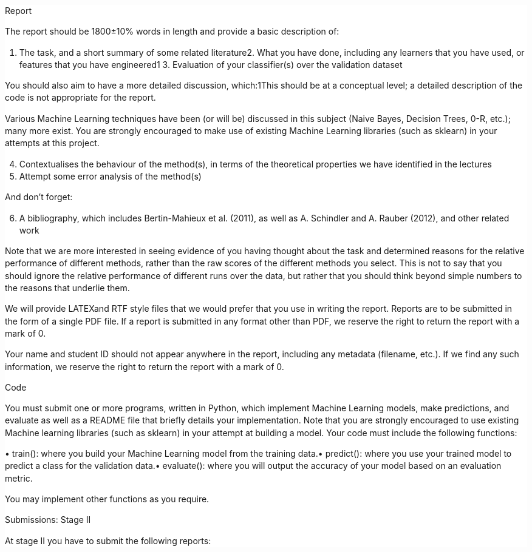 Report

The report should be 1800±10% words in length and provide a basic description of:

1. The task, and a short summary of some related literature2. What you have done, including any learners that you have used, or features that you have engineered1 3. Evaluation of your classifier(s) over the validation dataset

You should also aim to have a more detailed discussion, which:1This should be at a conceptual level; a detailed description of the code is not appropriate for the report.

Various Machine Learning techniques have been (or will be) discussed in this subject (Naive Bayes, Decision Trees, 0-R, etc.); many more exist. You are strongly encouraged to make use of existing Machine Learning libraries (such as sklearn) in your attempts at this project.

<ol start="4">

 <li>Contextualises the behaviour of the method(s), in terms of the theoretical properties we have identified in the lectures</li>

 <li>Attempt some error analysis of the method(s)</li>

</ol>

And don’t forget:

6. A bibliography, which includes Bertin-Mahieux et al. (2011), as well as A. Schindler and A. Rauber (2012), and other related work

Note that we are more interested in seeing evidence of you having thought about the task and determined reasons for the relative performance of different methods, rather than the raw scores of the different methods you select. This is not to say that you should ignore the relative performance of different runs over the data, but rather that you should think beyond simple numbers to the reasons that underlie them.

We will provide LATEXand RTF style files that we would prefer that you use in writing the report. Reports are to be submitted in the form of a single PDF file. If a report is submitted in any format other than PDF, we reserve the right to return the report with a mark of 0.

Your name and student ID should not appear anywhere in the report, including any metadata (filename, etc.). If we find any such information, we reserve the right to return the report with a mark of 0.

Code

You must submit one or more programs, written in Python, which implement Machine Learning models, make predictions, and evaluate as well as a README file that briefly details your implementation. Note that you are strongly encouraged to use existing Machine learning libraries (such as sklearn) in your attempt at building a model. Your code must include the following functions:

• train(): where you build your Machine Learning model from the training data.• predict(): where you use your trained model to predict a class for the validation data.• evaluate(): where you will output the accuracy of your model based on an evaluation metric.

You may implement other functions as you require.

Submissions: Stage II

At stage II you have to submit the following reports:
